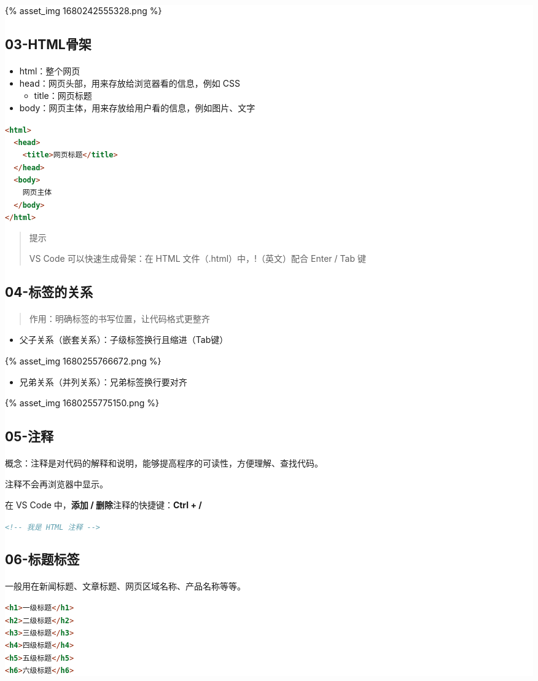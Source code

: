 
{% asset_img 1680242555328.png %}

## 03-HTML骨架

* html：整个网页
* head：网页头部，用来存放给浏览器看的信息，例如 CSS
  * title：网页标题
* body：网页主体，用来存放给用户看的信息，例如图片、文字

```html
<html>
  <head>
    <title>网页标题</title>
  </head>
  <body>
    网页主体
  </body>
</html>
```

> 提示
>
> VS Code 可以快速生成骨架：在 HTML 文件（.html）中，!（英文）配合 Enter / Tab 键

## 04-标签的关系

> 作用：明确标签的书写位置，让代码格式更整齐

* 父子关系（嵌套关系）：子级标签换行且缩进（Tab键）

{% asset_img 1680255766672.png %}

* 兄弟关系（并列关系）：兄弟标签换行要对齐

{% asset_img 1680255775150.png %}

  

## 05-注释

概念：注释是对代码的解释和说明，能够提高程序的可读性，方便理解、查找代码。

注释不会再浏览器中显示。

在 VS Code 中，**添加 / 删除**注释的快捷键：**Ctrl + /** 

```html
<!-- 我是 HTML 注释 -->
```

## 06-标题标签

一般用在新闻标题、文章标题、网页区域名称、产品名称等等。 

```html
<h1>一级标题</h1>
<h2>二级标题</h2>
<h3>三级标题</h3>
<h4>四级标题</h4>
<h5>五级标题</h5>
<h6>六级标题</h6>
```
